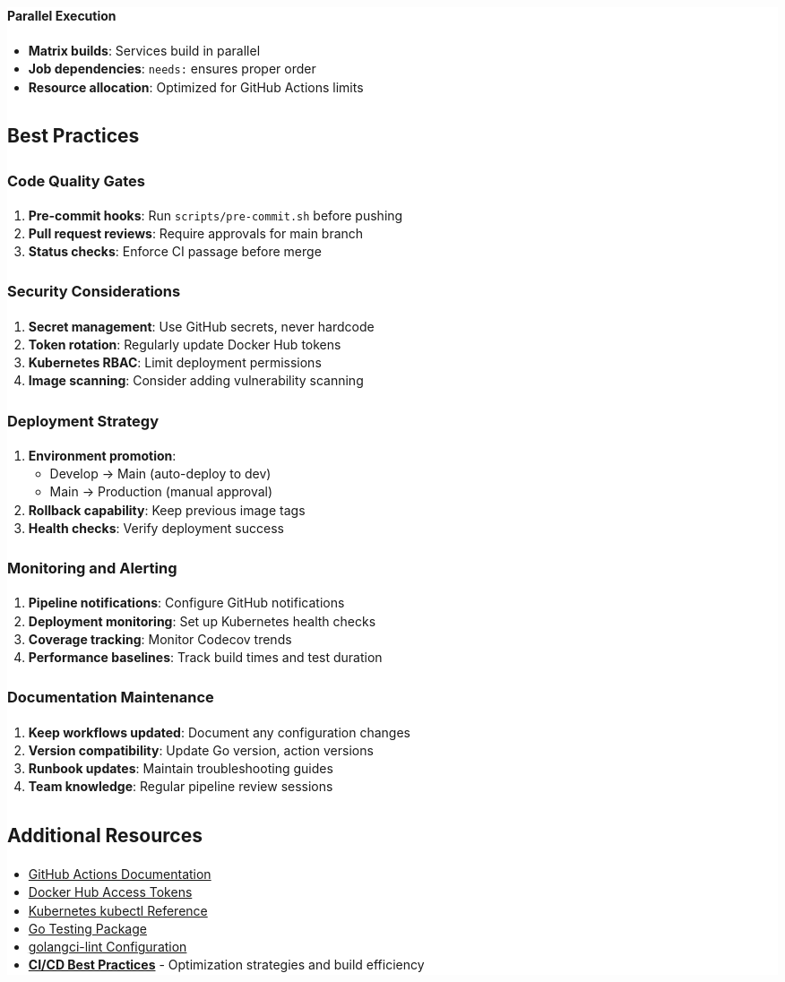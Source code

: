 #### **Parallel Execution**
- **Matrix builds**: Services build in parallel
- **Job dependencies**: `needs:` ensures proper order
- **Resource allocation**: Optimized for GitHub Actions limits

## Best Practices

### Code Quality Gates

1. **Pre-commit hooks**: Run `scripts/pre-commit.sh` before pushing
2. **Pull request reviews**: Require approvals for main branch
3. **Status checks**: Enforce CI passage before merge

### Security Considerations

1. **Secret management**: Use GitHub secrets, never hardcode
2. **Token rotation**: Regularly update Docker Hub tokens
3. **Kubernetes RBAC**: Limit deployment permissions
4. **Image scanning**: Consider adding vulnerability scanning

### Deployment Strategy

1. **Environment promotion**: 
   - Develop → Main (auto-deploy to dev)
   - Main → Production (manual approval)
2. **Rollback capability**: Keep previous image tags
3. **Health checks**: Verify deployment success

### Monitoring and Alerting

1. **Pipeline notifications**: Configure GitHub notifications
2. **Deployment monitoring**: Set up Kubernetes health checks
3. **Coverage tracking**: Monitor Codecov trends
4. **Performance baselines**: Track build times and test duration

### Documentation Maintenance

1. **Keep workflows updated**: Document any configuration changes
2. **Version compatibility**: Update Go version, action versions
3. **Runbook updates**: Maintain troubleshooting guides
4. **Team knowledge**: Regular pipeline review sessions

## Additional Resources

- [GitHub Actions Documentation](https://docs.github.com/en/actions)
- [Docker Hub Access Tokens](https://docs.docker.com/hub/access-tokens/)
- [Kubernetes kubectl Reference](https://kubernetes.io/docs/reference/kubectl/)
- [Go Testing Package](https://pkg.go.dev/testing)
- [golangci-lint Configuration](https://golangci-lint.run/usage/configuration/)
- **[CI/CD Best Practices](CICD-BEST-PRACTICES.md)** - Optimization strategies and build efficiency

